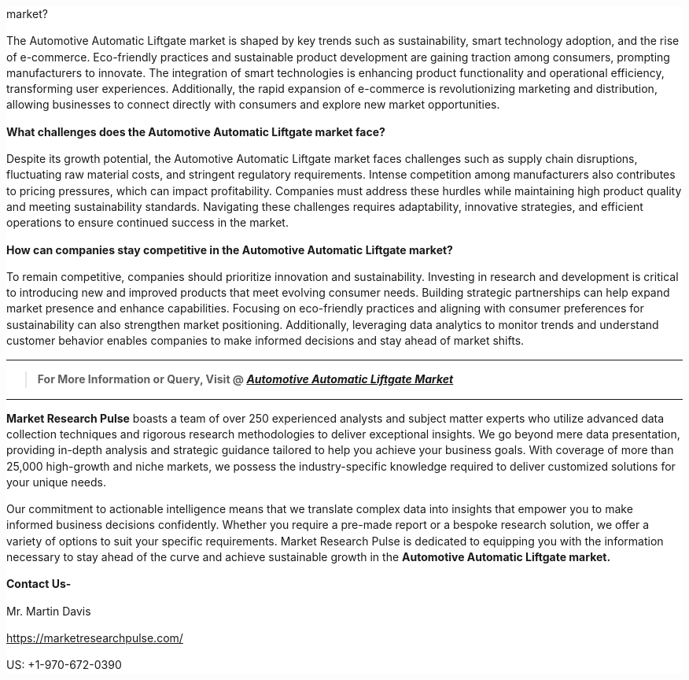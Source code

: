 market?</strong></p><p>The Automotive Automatic Liftgate market is shaped by key trends such as sustainability, smart technology adoption, and the rise of e-commerce. Eco-friendly practices and sustainable product development are gaining traction among consumers, prompting manufacturers to innovate. The integration of smart technologies is enhancing product functionality and operational efficiency, transforming user experiences. Additionally, the rapid expansion of e-commerce is revolutionizing marketing and distribution, allowing businesses to connect directly with consumers and explore new market opportunities.</p><p><strong>What challenges does the Automotive Automatic Liftgate market face?</strong></p><p>Despite its growth potential, the Automotive Automatic Liftgate market faces challenges such as supply chain disruptions, fluctuating raw material costs, and stringent regulatory requirements. Intense competition among manufacturers also contributes to pricing pressures, which can impact profitability. Companies must address these hurdles while maintaining high product quality and meeting sustainability standards. Navigating these challenges requires adaptability, innovative strategies, and efficient operations to ensure continued success in the market.</p><p><strong>How can companies stay competitive in the Automotive Automatic Liftgate market?</strong></p><p>To remain competitive, companies should prioritize innovation and sustainability. Investing in research and development is critical to introducing new and improved products that meet evolving consumer needs. Building strategic partnerships can help expand market presence and enhance capabilities. Focusing on eco-friendly practices and aligning with consumer preferences for sustainability can also strengthen market positioning. Additionally, leveraging data analytics to monitor trends and understand customer behavior enables companies to make informed decisions and stay ahead of market shifts.</p><hr /><blockquote><p><strong>For More Information or Query, Visit @&nbsp;<em><a href="https://marketresearchpulse.com/report/76380/automotive-automatic-liftgate-market?utm_source=Linkedin&utm_medium=0116">Automotive Automatic Liftgate Market</a></em></strong></p></blockquote><hr /><p><strong>Market Research Pulse</strong> boasts a team of over 250 experienced analysts and subject matter experts who utilize advanced data collection techniques and rigorous research methodologies to deliver exceptional insights. We go beyond mere data presentation, providing in-depth analysis and strategic guidance tailored to help you achieve your business goals. With coverage of more than 25,000 high-growth and niche markets, we possess the industry-specific knowledge required to deliver customized solutions for your unique needs.</p><p>Our commitment to actionable intelligence means that we translate complex data into insights that empower you to make informed business decisions confidently. Whether you require a pre-made report or a bespoke research solution, we offer a variety of options to suit your specific requirements. Market Research Pulse is dedicated to equipping you with the information necessary to stay ahead of the curve and achieve sustainable growth in the <strong>Automotive Automatic Liftgate market.</strong></p><p><strong>Contact Us-</strong></p><p>Mr. Martin Davis</p><p>https://marketresearchpulse.com/</p><p>US: +1-970-672-0390</p>
